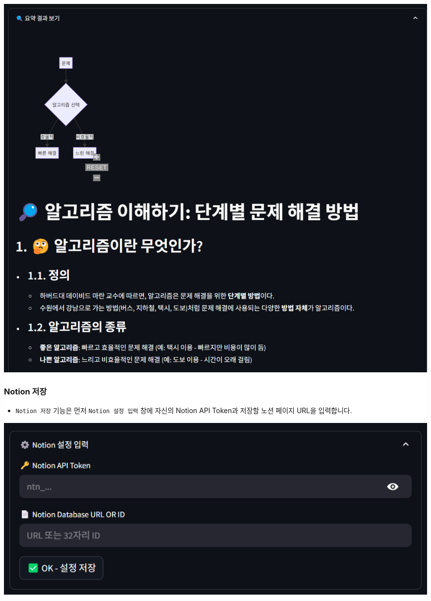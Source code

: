 ![Youtube 영상 요약 결과](./attachment/report_youtube-summary-output.png)

### Notion 저장

- `Notion 저장` 기능은 먼저 `Notion 설정 입력` 창에 자신의 Notion API Token과 저장할 노션 페이지 URL을 입력합니다.

![Notion 설정 입력](./attachment/report_notion-config-input.png)
